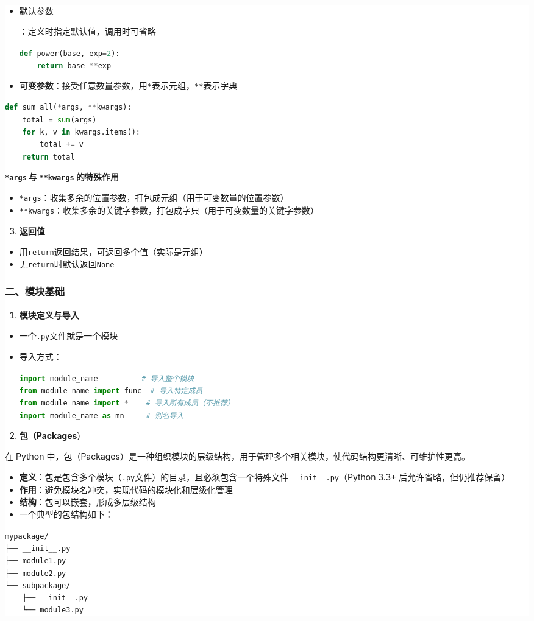 

- 默认参数

  ：定义时指定默认值，调用时可省略

  ```python
  def power(base, exp=2):
      return base **exp
  ```

- **可变参数**：接受任意数量参数，用`*`表示元组，`**`表示字典

```python
def sum_all(*args, **kwargs):
    total = sum(args)
    for k, v in kwargs.items():
        total += v
    return total
```

**`*args` 与 `**kwargs` 的特殊作用**

- `*args`：收集多余的位置参数，打包成元组（用于可变数量的位置参数）
- `**kwargs`：收集多余的关键字参数，打包成字典（用于可变数量的关键字参数）



3. **返回值**

- 用`return`返回结果，可返回多个值（实际是元组）
- 无`return`时默认返回`None`

### 二、模块基础

1. **模块定义与导入**

- 一个`.py`文件就是一个模块

- 导入方式：

  ```python
  import module_name          # 导入整个模块
  from module_name import func  # 导入特定成员
  from module_name import *    # 导入所有成员（不推荐）
  import module_name as mn     # 别名导入
  ```

2. **包（Packages**）

在 Python 中，包（Packages）是一种组织模块的层级结构，用于管理多个相关模块，使代码结构更清晰、可维护性更高。

- **定义**：包是包含多个模块（`.py`文件）的目录，且必须包含一个特殊文件 `__init__.py`（Python 3.3+ 后允许省略，但仍推荐保留）
- **作用**：避免模块名冲突，实现代码的模块化和层级化管理
- **结构**：包可以嵌套，形成多层级结构
- 一个典型的包结构如下：

```olaintext
mypackage/
├── __init__.py
├── module1.py
├── module2.py
└── subpackage/
    ├── __init__.py
    └── module3.py
```
